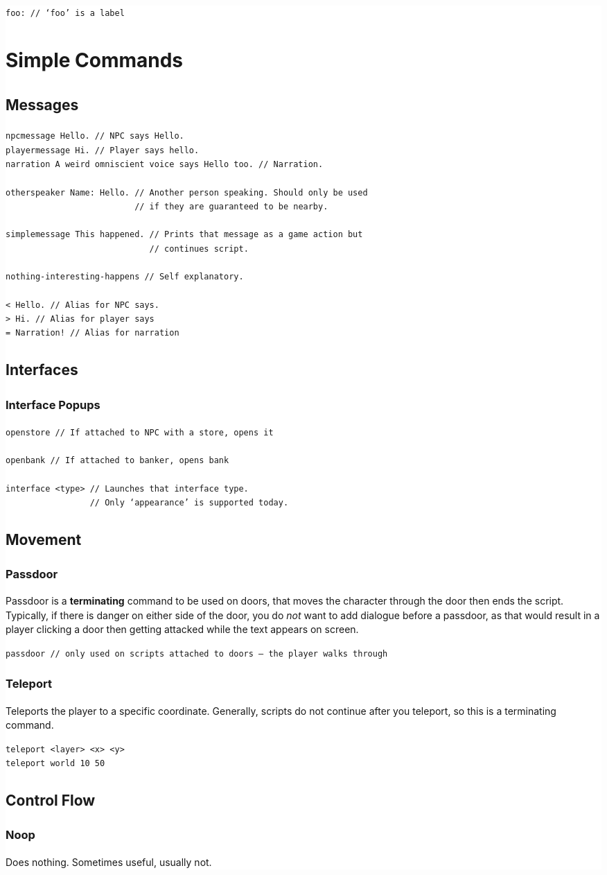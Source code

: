     foo: // ‘foo’ is a label

# Simple Commands
## Messages
    npcmessage Hello. // NPC says Hello.
    playermessage Hi. // Player says hello.
    narration A weird omniscient voice says Hello too. // Narration.
    
    otherspeaker Name: Hello. // Another person speaking. Should only be used
                              // if they are guaranteed to be nearby.
    
    simplemessage This happened. // Prints that message as a game action but
                                 // continues script.

    nothing-interesting-happens // Self explanatory.
    
    < Hello. // Alias for NPC says.
    > Hi. // Alias for player says
    = Narration! // Alias for narration

## Interfaces
### Interface Popups
    openstore // If attached to NPC with a store, opens it

    openbank // If attached to banker, opens bank
    
    interface <type> // Launches that interface type. 
                     // Only ‘appearance’ is supported today.

## Movement
### Passdoor
Passdoor is a **terminating** command to be used on doors, that moves the character through the door then ends the script. Typically, if there is danger on either side of the door, you do *not* want to add dialogue before a passdoor, as that would result in a player clicking a door then getting attacked while the text appears on screen.

    passdoor // only used on scripts attached to doors – the player walks through

### Teleport
Teleports the player to a specific coordinate. Generally, scripts do not continue after you teleport, so this is a terminating command.

    teleport <layer> <x> <y>
    teleport world 10 50

## Control Flow
### Noop
Does nothing. Sometimes useful, usually not.
